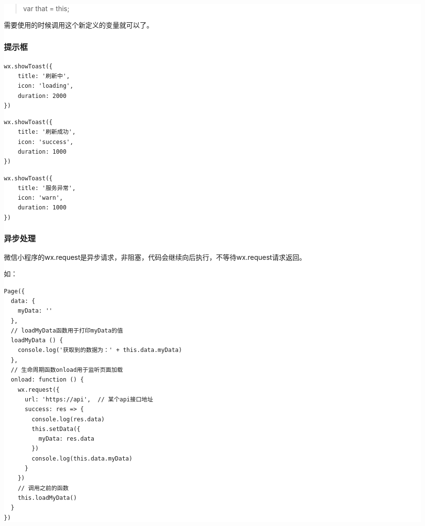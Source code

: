 > var that = this;

需要使用的时候调用这个新定义的变量就可以了。



### 提示框

```
wx.showToast({
    title: '刷新中',
    icon: 'loading',
    duration: 2000
})
```

```
wx.showToast({
    title: '刷新成功',
    icon: 'success',
    duration: 1000
})
```

```
wx.showToast({
    title: '服务异常',
    icon: 'warn',
    duration: 1000
})
```

### 异步处理

微信小程序的wx.request是异步请求，非阻塞，代码会继续向后执行，不等待wx.request请求返回。

如：
```
Page({
  data: {
    myData: ''
  },
  // loadMyData函数用于打印myData的值
  loadMyData () {
    console.log('获取到的数据为：' + this.data.myData)
  },
  // 生命周期函数onload用于监听页面加载
  onload: function () {
    wx.request({
      url: 'https://api',  // 某个api接口地址
      success: res => {
        console.log(res.data)
        this.setData({
          myData: res.data
        })
        console.log(this.data.myData)
      }
    })
    // 调用之前的函数
    this.loadMyData()
  }
})
```
